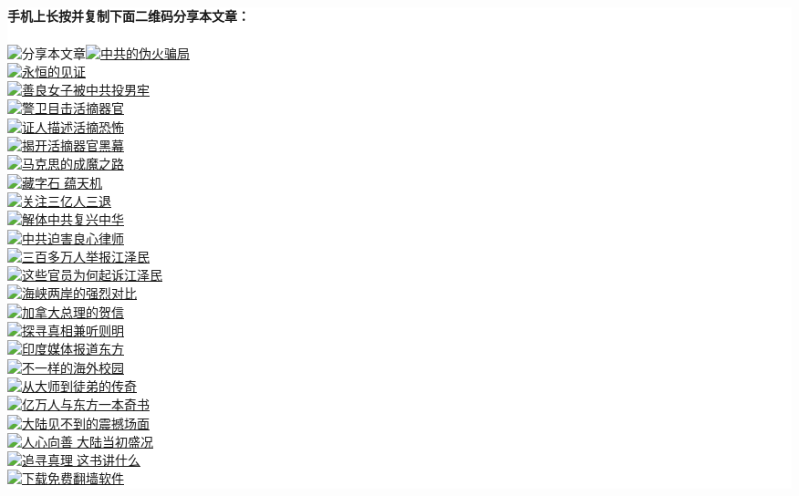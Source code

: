 <strong>手机上长按并复制下面二维码分享本文章：</strong><br><br><img src="https://quickchart.io/qr?size=256&text=https://github.com/1992513/djy/blob/master/gb/13/11/11/n4007922.md%231" title="分享本文章"></td><td VALIGN=TOP><a href="https://github.com/1992513/djy/blob/master/gb/16/1/21/n4622075.md?dfh#1" target="_blank"><img src="https://raw.githubusercontent.com/1992513/djy/master/gb/300/wei-f1.jpg" title="中共的伪火骗局"  alt="中共的伪火骗局"></a><br><a href="https://github.com/1992513/www/blob/master/README.md?dfh#9" target="_blank"><img src="https://raw.githubusercontent.com/1992513/djy/master/gb/300/yong-h.jpg" title="永恒的见证"  alt="永恒的见证"></a><br><a href="https://github.com/1992513/djy/blob/master/gb/13/9/29/n3974789.md?dfh#1" target="_blank"><img src="https://raw.githubusercontent.com/1992513/djy/master/gb/300/shang-lnz.jpg" title="善良女子被中共投男牢"  alt="善良女子被中共投男牢"></a><br><a href="https://github.com/1992513/djy/blob/master/gb/16/3/16/n4663449.md?dfh#1" target="_blank"><img src="https://raw.githubusercontent.com/1992513/djy/master/gb/300/huo-z3.jpg" title="警卫目击活摘器官"  alt="警卫目击活摘器官"></a><br><a href="https://github.com/1992513/djy/blob/master/gb/16/8/7/n8177641.md?dfh#1" target="_blank"><img src="https://raw.githubusercontent.com/1992513/djy/master/gb/300/huo-z4.jpg" title="证人描述活摘恐怖"  alt="证人描述活摘恐怖"></a><br><a href="https://github.com/1992513/djy/blob/master/gb/10/4/19/n2881569.md?dfh#1" target="_blank"><img src="https://raw.githubusercontent.com/1992513/djy/master/gb/300/huo-z1.jpg" title="揭开活摘器官黑幕"  alt="揭开活摘器官黑幕"></a><br><a href="https://github.com/1992513/djy/blob/master/gb/10/11/7/n3077476.md?dfh#1" target="_blank"><img src="https://raw.githubusercontent.com/1992513/djy/master/gb/300/ma-ks.jpg" title="马克思的成魔之路"  alt="马克思的成魔之路"></a><br><a href="https://github.com/1992513/djy/blob/master/gb/14/6/9/n4173977.md?dfh#1" target="_blank"><img src="https://raw.githubusercontent.com/1992513/djy/master/gb/300/chang-zs.jpg" title="藏字石 蕴天机"  alt="藏字石 蕴天机"></a><br><a href="https://github.com/1992513/djy/blob/master/gb/18/5/10/n10381511.md?dfh#1" target="_blank"><img src="https://raw.githubusercontent.com/1992513/djy/master/gb/300/st1.jpg" title="关注三亿人三退"  alt="关注三亿人三退"></a><br><a href="https://github.com/1992513/djy/blob/master/gb/18/3/21/n10237682.md?dfh#1" target="_blank"><img src="https://raw.githubusercontent.com/1992513/djy/master/gb/300/jie-t.jpg" title="解体中共复兴中华"  alt="解体中共复兴中华"></a><br><a href="https://github.com/1992513/djy/blob/master/gb/9/2/9/n2422991.md?dfh#1" target="_blank"><img src="https://raw.githubusercontent.com/1992513/djy/master/gb/300/gao-zs.jpg" title="中共迫害良心律师"  alt="中共迫害良心律师"></a><br><a href="https://github.com/1992513/djy/blob/master/gb/18/12/9/n10900044.md?dfh#1" target="_blank"><img src="https://raw.githubusercontent.com/1992513/djy/master/gb/300/sj1.jpg" title="三百多万人举报江泽民"  alt="三百多万人举报江泽民"></a><br><a href="https://github.com/1992513/djy/blob/master/gb/18/8/28/n10672014.md?dfh#1" target="_blank"><img src="https://raw.githubusercontent.com/1992513/djy/master/gb/300/sj2.jpg" title="这些官员为何起诉江泽民"  alt="这些官员为何起诉江泽民"></a><br><a href="https://github.com/1992513/djy/blob/master/gb/8/12/18/n2367165.md?dfh#1" target="_blank"><img src="https://raw.githubusercontent.com/1992513/djy/master/gb/300/liangan.jpg" title="海峡两岸的强烈对比"  alt="海峡两岸的强烈对比"></a><br><a href="https://github.com/1992513/djy/blob/master/gb/15/12/10/n4593139.md?dfh#1" target="_blank"><img src="https://raw.githubusercontent.com/1992513/djy/master/gb/300/jia-ndzl.jpg" title="加拿大总理的贺信"  alt="加拿大总理的贺信"></a><br><a href="https://github.com/1992513/djy/blob/master/gb/11/6/17/n3289382.md?dfh#1" target="_blank"><img src="https://raw.githubusercontent.com/1992513/djy/master/gb/300/xiao-wd.jpg" title="探寻真相兼听则明"  alt="探寻真相兼听则明"></a><br><a href="https://github.com/1992513/djy/blob/master/gb/18/10/27/n10812623.md?dfh#1" target="_blank"><img src="https://raw.githubusercontent.com/1992513/djy/master/gb/300/yindu.jpg" title="印度媒体报道东方"  alt="印度媒体报道东方"></a><br><a href="https://github.com/1992513/djy/blob/master/gb/18/6/9/n10469652.md?dfh#1" target="_blank"><img src="https://raw.githubusercontent.com/1992513/djy/master/gb/300/xie-j.jpg" title="不一样的海外校园"  alt="不一样的海外校园"></a><br><a href="https://github.com/1992513/djy/blob/master/gb/7/4/5/n1669415.md?dfh#1" target="_blank"><img src="https://raw.githubusercontent.com/1992513/djy/master/gb/300/li-up.jpg" title="从大师到徒弟的传奇"  alt="从大师到徒弟的传奇"></a><br><a href="https://github.com/1992513/djy/blob/master/gb/17/5/26/n9191512.md?dfh#1" target="_blank"><img src="https://raw.githubusercontent.com/1992513/djy/master/gb/300/zfl2.jpg" title="亿万人与东方一本奇书"  alt="亿万人与东方一本奇书"></a><br><a href="https://github.com/1992513/djy/blob/master/gb/13/11/27/n4020290.md?dfh#1" target="_blank"><img src="https://raw.githubusercontent.com/1992513/djy/master/gb/300/zhen-h.jpg" title="大陆见不到的震撼场面"  alt="大陆见不到的震撼场面"></a><br><a href="https://github.com/1992513/djy/blob/master/gb/15/7/17/n4482910.md?dfh#1" target="_blank"><img src="https://raw.githubusercontent.com/1992513/djy/master/gb/300/dalu-sk.jpg" title="人心向善 大陆当初盛况"  alt="人心向善 大陆当初盛况"></a><br><a href="https://github.com/1992513/djy/blob/master/gb/19/1/5/n10955468.md?dfh#1" target="_blank"><img src="https://raw.githubusercontent.com/1992513/djy/master/gb/300/zfl1.jpg" title="追寻真理 这书讲什么"  alt="追寻真理 这书讲什么"></a><br><a href="https://github.com/1992513/www/blob/master/README.md?dfh#1" target="_blank"><img src="https://raw.githubusercontent.com/1992513/djy/master/gb/300/fq1.jpg" title="下载免费翻墙软件"  alt="下载免费翻墙软件"></a><br></td></tr></table>
